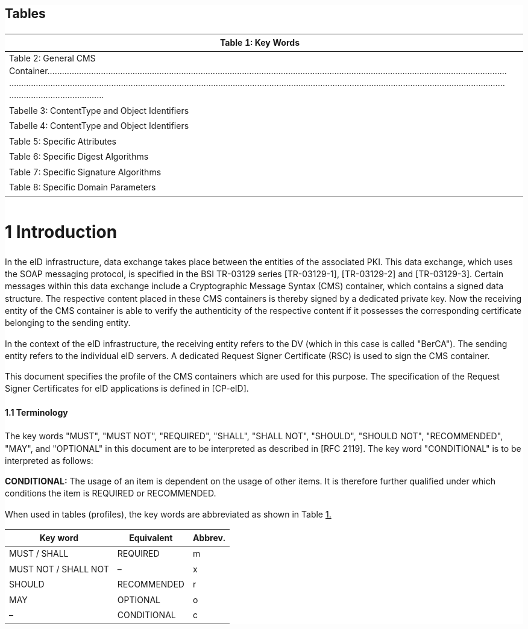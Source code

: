 ## Tables

| Table 1: Key Words                                                                                                                                                             |  |
|--------------------------------------------------------------------------------------------------------------------------------------------------------------------------------|--|
| Table 2: General CMS Container……………………………………………………………………………………………………………………………………………………………………………………………………………………………………………………………………………………………………………………………………………………………………………………………… |  |
| Tabelle 3: ContentType and Object Identifiers                                                                                                                                  |  |
| Tabelle 4: ContentType and Object Identifiers                                                                                                                                  |  |
| Table 5: Specific Attributes                                                                                                                                                   |  |
| Table 6: Specific Digest Algorithms                                                                                                                                            |  |
| Table 7: Specific Signature Algorithms                                                                                                                                         |  |
| Table 8: Specific Domain Parameters                                                                                                                                            |  |

# <span id="page-4-1"></span>1 Introduction

In the eID infrastructure, data exchange takes place between the entities of the associated PKI. This data exchange, which uses the SOAP messaging protocol, is specified in the BSI TR-03129 series [TR-03129-1], [TR-03129-2] and [TR-03129-3]. Certain messages within this data exchange include a Cryptographic Message Syntax (CMS) container, which contains a signed data structure. The respective content placed in these CMS containers is thereby signed by a dedicated private key. Now the receiving entity of the CMS container is able to verify the authenticity of the respective content if it possesses the corresponding certificate belonging to the sending entity.

In the context of the eID infrastructure, the receiving entity refers to the DV (which in this case is called "BerCA"). The sending entity refers to the individual eID servers. A dedicated Request Signer Certificate (RSC) is used to sign the CMS container.

This document specifies the profile of the CMS containers which are used for this purpose. The specification of the Request Signer Certificates for eID applications is defined in [CP-eID].

#### <span id="page-4-0"></span>1.1 Terminology

The key words "MUST", "MUST NOT", "REQUIRED", "SHALL", "SHALL NOT", "SHOULD", "SHOULD NOT", "RECOMMENDED", "MAY", and "OPTIONAL" in this document are to be interpreted as described in [RFC 2119]. The key word "CONDITIONAL" is to be interpreted as follows:

**CONDITIONAL:** The usage of an item is dependent on the usage of other items. It is therefore further qualified under which conditions the item is REQUIRED or RECOMMENDED.

When used in tables (profiles), the key words are abbreviated as shown in Table [1.](#page-4-2)

| Key word             | Equivalent  | Abbrev. |
|----------------------|-------------|---------|
| MUST / SHALL         | REQUIRED    | m       |
| MUST NOT / SHALL NOT | –           | x       |
| SHOULD               | RECOMMENDED | r       |
| MAY                  | OPTIONAL    | o       |
| –                    | CONDITIONAL | c       |

